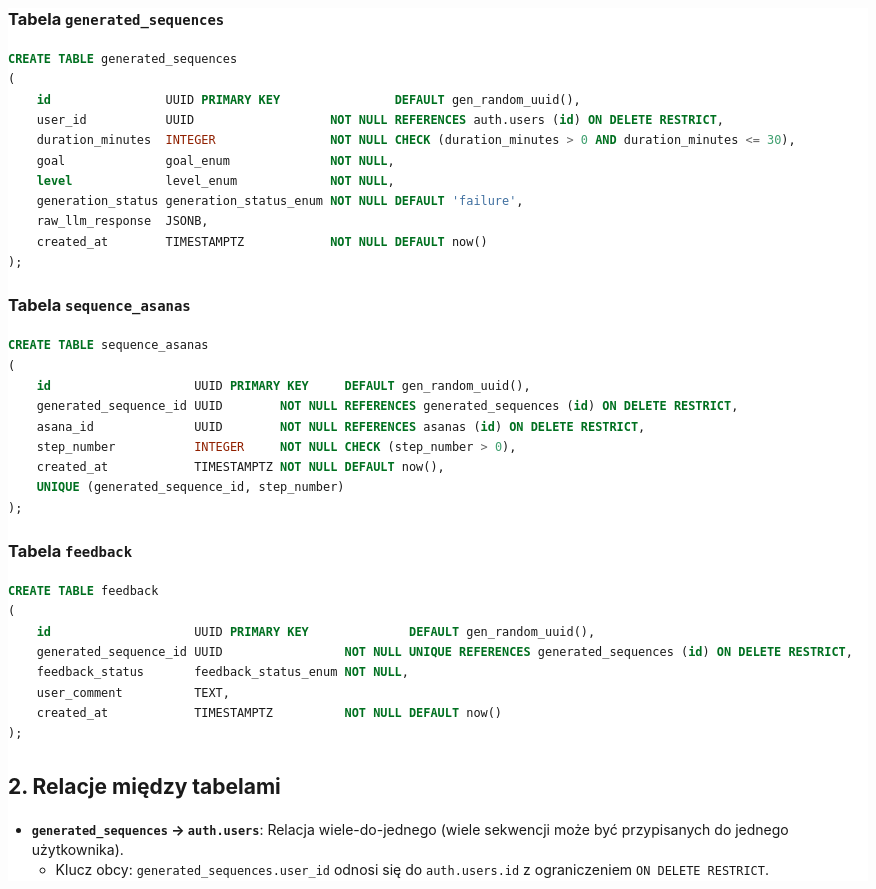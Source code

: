 ### Tabela `generated_sequences`

```sql
CREATE TABLE generated_sequences
(
    id                UUID PRIMARY KEY                DEFAULT gen_random_uuid(),
    user_id           UUID                   NOT NULL REFERENCES auth.users (id) ON DELETE RESTRICT,
    duration_minutes  INTEGER                NOT NULL CHECK (duration_minutes > 0 AND duration_minutes <= 30),
    goal              goal_enum              NOT NULL,
    level             level_enum             NOT NULL,
    generation_status generation_status_enum NOT NULL DEFAULT 'failure',
    raw_llm_response  JSONB,
    created_at        TIMESTAMPTZ            NOT NULL DEFAULT now()
);
```

### Tabela `sequence_asanas`

```sql
CREATE TABLE sequence_asanas
(
    id                    UUID PRIMARY KEY     DEFAULT gen_random_uuid(),
    generated_sequence_id UUID        NOT NULL REFERENCES generated_sequences (id) ON DELETE RESTRICT,
    asana_id              UUID        NOT NULL REFERENCES asanas (id) ON DELETE RESTRICT,
    step_number           INTEGER     NOT NULL CHECK (step_number > 0),
    created_at            TIMESTAMPTZ NOT NULL DEFAULT now(),
    UNIQUE (generated_sequence_id, step_number)
);
```

### Tabela `feedback`

```sql
CREATE TABLE feedback
(
    id                    UUID PRIMARY KEY              DEFAULT gen_random_uuid(),
    generated_sequence_id UUID                 NOT NULL UNIQUE REFERENCES generated_sequences (id) ON DELETE RESTRICT,
    feedback_status       feedback_status_enum NOT NULL,
    user_comment          TEXT,
    created_at            TIMESTAMPTZ          NOT NULL DEFAULT now()
);
```

## 2. Relacje między tabelami

- **`generated_sequences` → `auth.users`**: Relacja wiele-do-jednego (wiele sekwencji może być przypisanych do jednego
  użytkownika).
    - Klucz obcy: `generated_sequences.user_id` odnosi się do `auth.users.id` z ograniczeniem `ON DELETE RESTRICT`.
